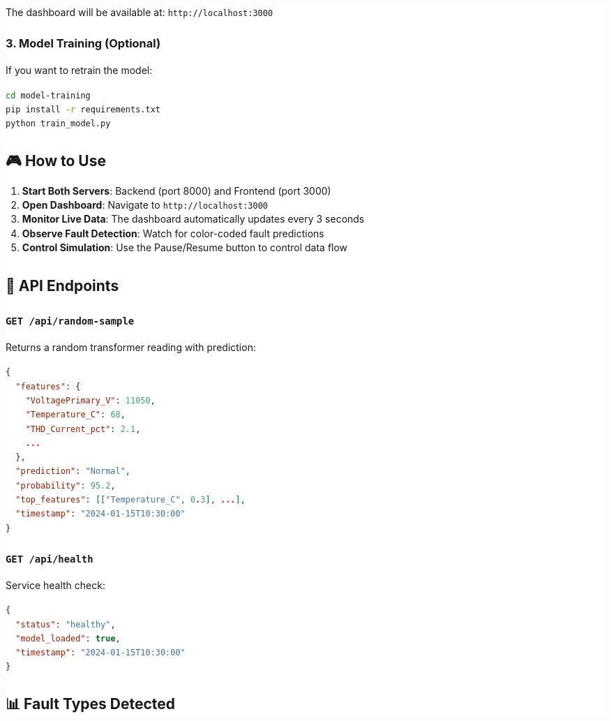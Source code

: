 The dashboard will be available at: `http://localhost:3000`

### 3. Model Training (Optional)

If you want to retrain the model:

```bash
cd model-training
pip install -r requirements.txt
python train_model.py
```

## 🎮 How to Use

1. **Start Both Servers**: Backend (port 8000) and Frontend (port 3000)
2. **Open Dashboard**: Navigate to `http://localhost:3000`
3. **Monitor Live Data**: The dashboard automatically updates every 3 seconds
4. **Observe Fault Detection**: Watch for color-coded fault predictions
5. **Control Simulation**: Use the Pause/Resume button to control data flow

## 🔧 API Endpoints

### `GET /api/random-sample`
Returns a random transformer reading with prediction:
```json
{
  "features": {
    "VoltagePrimary_V": 11050,
    "Temperature_C": 68,
    "THD_Current_pct": 2.1,
    ...
  },
  "prediction": "Normal",
  "probability": 95.2,
  "top_features": [["Temperature_C", 0.3], ...],
  "timestamp": "2024-01-15T10:30:00"
}
```

### `GET /api/health`
Service health check:
```json
{
  "status": "healthy",
  "model_loaded": true,
  "timestamp": "2024-01-15T10:30:00"
}
```

## 📊 Fault Types Detected
